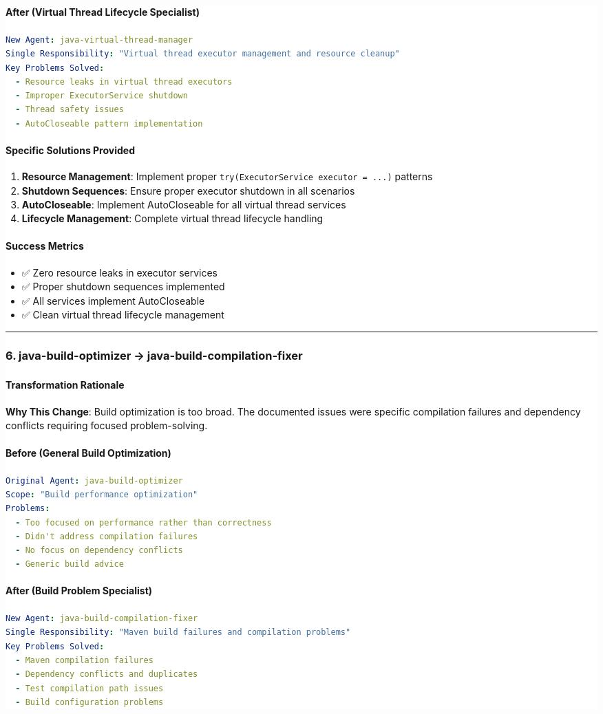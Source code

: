 #### After (Virtual Thread Lifecycle Specialist)
```yaml
New Agent: java-virtual-thread-manager
Single Responsibility: "Virtual thread executor management and resource cleanup"
Key Problems Solved:
  - Resource leaks in virtual thread executors
  - Improper ExecutorService shutdown
  - Thread safety issues
  - AutoCloseable pattern implementation
```

#### Specific Solutions Provided
1. **Resource Management**: Implement proper `try(ExecutorService executor = ...)` patterns
2. **Shutdown Sequences**: Ensure proper executor shutdown in all scenarios
3. **AutoCloseable**: Implement AutoCloseable for all virtual thread services
4. **Lifecycle Management**: Complete virtual thread lifecycle handling

#### Success Metrics
- ✅ Zero resource leaks in executor services
- ✅ Proper shutdown sequences implemented
- ✅ All services implement AutoCloseable
- ✅ Clean virtual thread lifecycle management

---

### 6. **java-build-optimizer** → **java-build-compilation-fixer**

#### Transformation Rationale
**Why This Change**: Build optimization is too broad. The documented issues were specific compilation failures and dependency conflicts requiring focused problem-solving.

#### Before (General Build Optimization)
```yaml
Original Agent: java-build-optimizer
Scope: "Build performance optimization"
Problems:
  - Too focused on performance rather than correctness
  - Didn't address compilation failures
  - No focus on dependency conflicts
  - Generic build advice
```

#### After (Build Problem Specialist)
```yaml
New Agent: java-build-compilation-fixer
Single Responsibility: "Maven build failures and compilation problems"
Key Problems Solved:
  - Maven compilation failures
  - Dependency conflicts and duplicates
  - Test compilation path issues
  - Build configuration problems
```

